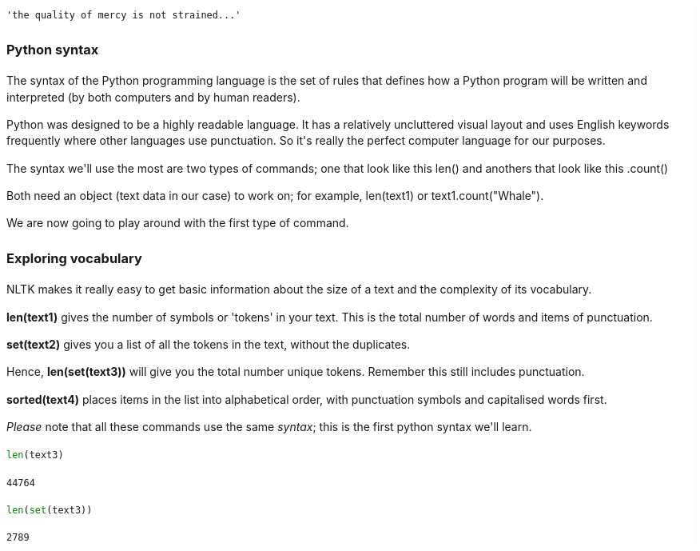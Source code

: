 


    'the quality of mercy is not strained...'



### Python syntax
The syntax of the Python programming language is the set of rules that defines how a Python program will be written and interpreted (by both computers and by human readers).

Python was designed to be a highly readable language. It has a relatively uncluttered visual layout and uses English keywords frequently where other languages use punctuation. So it's really the perfect computer language for our purposes.

The syntax we'll use the most are two types of commands; one that look like this len() and anothers that look like this .count() 

Both need an object (text data in our case) to work on; for example, len(text1) or text1.count("Whale").

We are now going to play around with the first type of command.

### Exploring vocabulary

NLTK makes it really easy to get basic information about the size of a text and the complexity of its vocabulary.

**len(text1)** gives the number of symbols or 'tokens' in your text. This is the total number of words and items of punctuation.

**set(text2)** gives you a list of all the tokens in the text, without the duplicates.

Hence, **len(set(text3))** will give you the total number unique tokens. Remember this still includes punctuation. 

**sorted(text4)** places items in the list into alphabetical order, with punctuation symbols and capitalised words first.

*Please* note that all these commands use the same *syntax*; this is the first python syntax we'll learn.


```python
len(text3)
```




    44764




```python
len(set(text3))
```




    2789

